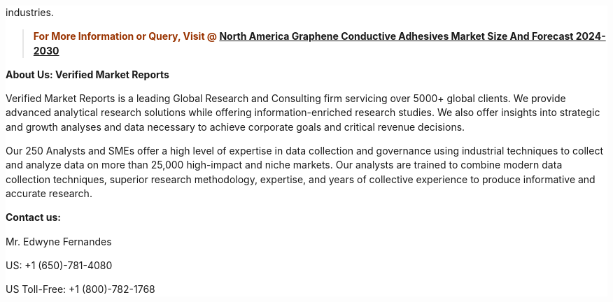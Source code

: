 industries.</p></body></html></p><blockquote><p><span style="color: #993300;"><strong>For More Information or Query, Visit @ <a href="https://www.verifiedmarketreports.com/product/graphene-conductive-adhesives-market/">North America Graphene Conductive Adhesives Market Size And Forecast 2024-2030</a></strong></span></p></blockquote><p><strong>About Us: Verified Market Reports</strong></p><p>Verified Market Reports is a leading Global Research and Consulting firm servicing over 5000+ global clients. We provide advanced analytical research solutions while offering information-enriched research studies. We also offer insights into strategic and growth analyses and data necessary to achieve corporate goals and critical revenue decisions.</p><p>Our 250 Analysts and SMEs offer a high level of expertise in data collection and governance using industrial techniques to collect and analyze data on more than 25,000 high-impact and niche markets. Our analysts are trained to combine modern data collection techniques, superior research methodology, expertise, and years of collective experience to produce informative and accurate research.</p><p><strong>Contact us:</strong></p><p>Mr. Edwyne Fernandes</p><p>US: +1 (650)-781-4080</p><p>US Toll-Free: +1 (800)-782-1768</p>
